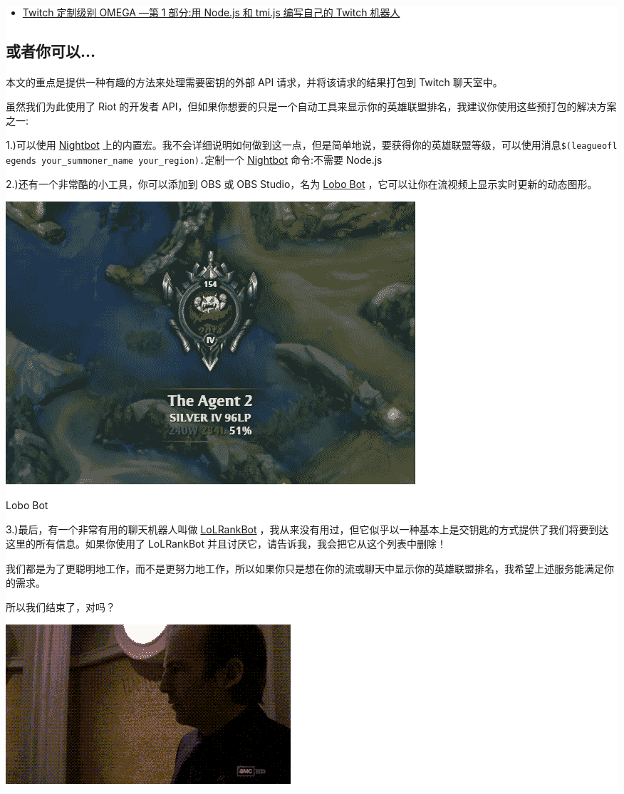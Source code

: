 *   [Twitch 定制级别 OMEGA —第 1 部分:用 Node.js 和 tmi.js 编写自己的 Twitch 机器人](https://medium.com/@thompsonplyler/twitch-customization-level-omega-part-1-writing-your-own-twitch-bot-with-node-js-and-tmi-js-f5e724737829)

## 或者你可以…

本文的重点是提供一种有趣的方法来处理需要密钥的外部 API 请求，并将该请求的结果打包到 Twitch 聊天室中。

虽然我们为此使用了 Riot 的开发者 API，但如果你想要的只是一个自动工具来显示你的英雄联盟排名，我建议你使用这些预打包的解决方案之一:

1.)可以使用 [Nightbot](https://nightbot.tv/) 上的内置宏。我不会详细说明如何做到这一点，但是简单地说，要获得你的英雄联盟等级，可以使用消息`$(leagueoflegends your_summoner_name your_region).`定制一个 [Nightbot](https://nightbot.tv/) 命令:不需要 Node.js

2.)还有一个非常酷的小工具，你可以添加到 OBS 或 OBS Studio，名为 [Lobo Bot](https://lobobot.com/) ，它可以让你在流视频上显示实时更新的动态图形。

![](img/274d55c4a286307e73f242093cc236a6.png)

Lobo Bot

3.)最后，有一个非常有用的聊天机器人叫做 [LoLRankBot](https://lolrankbot.com/) ，我从来没有用过，但它似乎以一种基本上是交钥匙的方式提供了我们将要到达这里的所有信息。如果你使用了 LoLRankBot 并且讨厌它，请告诉我，我会把它从这个列表中删除！

我们都是为了更聪明地工作，而不是更努力地工作，所以如果你只是想在你的流或聊天中显示你的英雄联盟排名，我希望上述服务能满足你的需求。

所以我们结束了，对吗？

![](img/d470db8f6308e0e4d48b7c3d455973bc.png)
